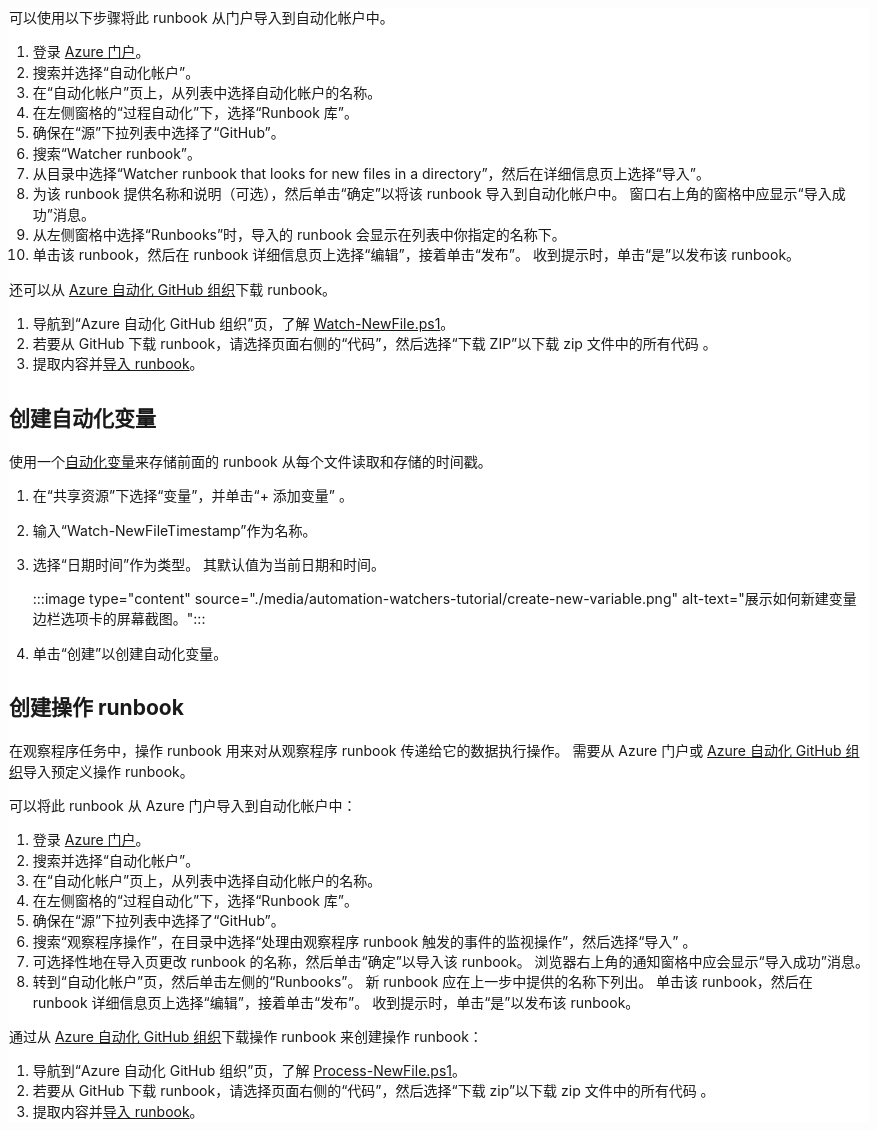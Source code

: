 可以使用以下步骤将此 runbook 从门户导入到自动化帐户中。

1. 登录 [Azure 门户](https://portal.azure.com)。
1. 搜索并选择“自动化帐户”。 
1. 在“自动化帐户”页上，从列表中选择自动化帐户的名称。
1. 在左侧窗格的“过程自动化”下，选择“Runbook 库”。 
1. 确保在“源”下拉列表中选择了“GitHub”。 
1. 搜索“Watcher runbook”。
1. 从目录中选择“Watcher runbook that looks for new files in a directory”，然后在详细信息页上选择“导入”。
1. 为该 runbook 提供名称和说明（可选），然后单击“确定”以将该 runbook 导入到自动化帐户中。 窗口右上角的窗格中应显示“导入成功”消息。
1. 从左侧窗格中选择“Runbooks”时，导入的 runbook 会显示在列表中你指定的名称下。
1. 单击该 runbook，然后在 runbook 详细信息页上选择“编辑”，接着单击“发布”。  收到提示时，单击“是”以发布该 runbook。

还可以从 [Azure 自动化 GitHub 组织](https://github.com/azureautomation)下载 runbook。

1. 导航到“Azure 自动化 GitHub 组织”页，了解 [Watch-NewFile.ps1](https://github.com/azureautomation/watcher-runbook-that-looks-for-new-files-in-a-directory#watcher-runbook-that-looks-for-new-files-in-a-directory)。
1. 若要从 GitHub 下载 runbook，请选择页面右侧的“代码”，然后选择“下载 ZIP”以下载 zip 文件中的所有代码 。
1. 提取内容并[导入 runbook](manage-runbooks.md#import-a-runbook-from-the-azure-portal)。

## <a name="create-an-automation-variable"></a>创建自动化变量

使用一个[自动化变量](./shared-resources/variables.md)来存储前面的 runbook 从每个文件读取和存储的时间戳。

1. 在“共享资源”下选择“变量”，并单击“+ 添加变量”  。
1. 输入“Watch-NewFileTimestamp”作为名称。
1. 选择“日期时间”作为类型。 其默认值为当前日期和时间。

   :::image type="content" source="./media/automation-watchers-tutorial/create-new-variable.png" alt-text="展示如何新建变量边栏选项卡的屏幕截图。":::

1. 单击“创建”以创建自动化变量。

## <a name="create-an-action-runbook"></a>创建操作 runbook

在观察程序任务中，操作 runbook 用来对从观察程序 runbook 传递给它的数据执行操作。 需要从 Azure 门户或 [Azure 自动化 GitHub 组织](https://github.com/azureautomation)导入预定义操作 runbook。

可以将此 runbook 从 Azure 门户导入到自动化帐户中：

1. 登录 [Azure 门户](https://portal.azure.com)。
1. 搜索并选择“自动化帐户”。 
1. 在“自动化帐户”页上，从列表中选择自动化帐户的名称。
1. 在左侧窗格的“过程自动化”下，选择“Runbook 库”。 
1. 确保在“源”下拉列表中选择了“GitHub”。 
1. 搜索“观察程序操作”，在目录中选择“处理由观察程序 runbook 触发的事件的监视操作”，然后选择“导入”  。
1. 可选择性地在导入页更改 runbook 的名称，然后单击“确定”以导入该 runbook。 浏览器右上角的通知窗格中应会显示“导入成功”消息。
1. 转到“自动化帐户”页，然后单击左侧的“Runbooks”。 新 runbook 应在上一步中提供的名称下列出。 单击该 runbook，然后在 runbook 详细信息页上选择“编辑”，接着单击“发布”。  收到提示时，单击“是”以发布该 runbook。

通过从 [Azure 自动化 GitHub 组织](https://github.com/azureautomation)下载操作 runbook 来创建操作 runbook：

1. 导航到“Azure 自动化 GitHub 组织”页，了解 [Process-NewFile.ps1](https://github.com/azureautomation/watcher-action-that-processes-events-triggerd-by-a-watcher-runbook)。
1. 若要从 GitHub 下载 runbook，请选择页面右侧的“代码”，然后选择“下载 zip”以下载 zip 文件中的所有代码 。
1. 提取内容并[导入 runbook](manage-runbooks.md#import-a-runbook-from-the-azure-portal)。
